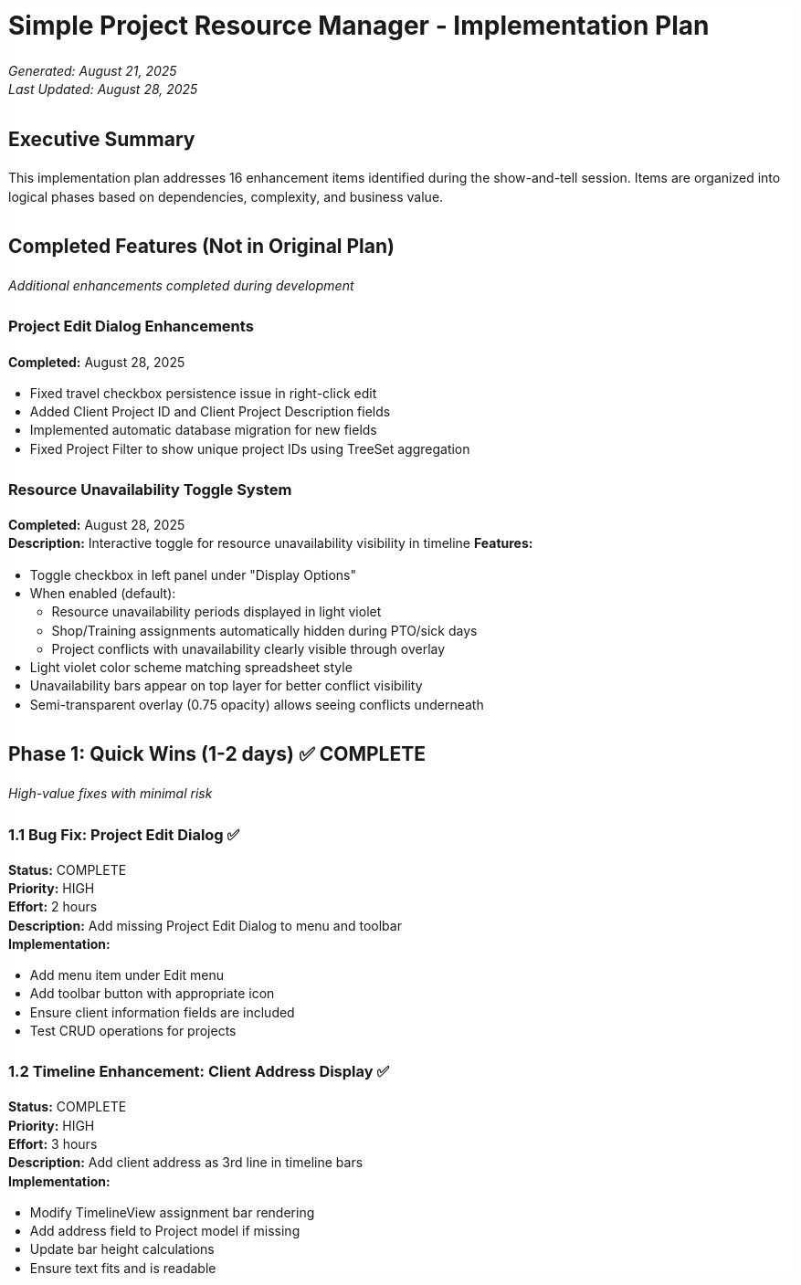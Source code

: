 # Simple Project Resource Manager - Implementation Plan
*Generated: August 21, 2025*  
*Last Updated: August 28, 2025*

## Executive Summary
This implementation plan addresses 16 enhancement items identified during the show-and-tell session. Items are organized into logical phases based on dependencies, complexity, and business value.

## Completed Features (Not in Original Plan)
*Additional enhancements completed during development*

### Project Edit Dialog Enhancements
**Completed:** August 28, 2025
- Fixed travel checkbox persistence issue in right-click edit
- Added Client Project ID and Client Project Description fields
- Implemented automatic database migration for new fields
- Fixed Project Filter to show unique project IDs using TreeSet aggregation

### Resource Unavailability Toggle System
**Completed:** August 28, 2025  
**Description:** Interactive toggle for resource unavailability visibility in timeline
**Features:**
- Toggle checkbox in left panel under "Display Options"
- When enabled (default):
  - Resource unavailability periods displayed in light violet
  - Shop/Training assignments automatically hidden during PTO/sick days
  - Project conflicts with unavailability clearly visible through overlay
- Light violet color scheme matching spreadsheet style
- Unavailability bars appear on top layer for better conflict visibility
- Semi-transparent overlay (0.75 opacity) allows seeing conflicts underneath

## Phase 1: Quick Wins (1-2 days) ✅ COMPLETE
*High-value fixes with minimal risk*

### 1.1 Bug Fix: Project Edit Dialog ✅
**Status:** COMPLETE  
**Priority:** HIGH  
**Effort:** 2 hours  
**Description:** Add missing Project Edit Dialog to menu and toolbar  
**Implementation:**
- Add menu item under Edit menu
- Add toolbar button with appropriate icon
- Ensure client information fields are included
- Test CRUD operations for projects

### 1.2 Timeline Enhancement: Client Address Display ✅
**Status:** COMPLETE  
**Priority:** HIGH  
**Effort:** 3 hours  
**Description:** Add client address as 3rd line in timeline bars  
**Implementation:**
- Modify TimelineView assignment bar rendering
- Add address field to Project model if missing
- Update bar height calculations
- Ensure text fits and is readable
